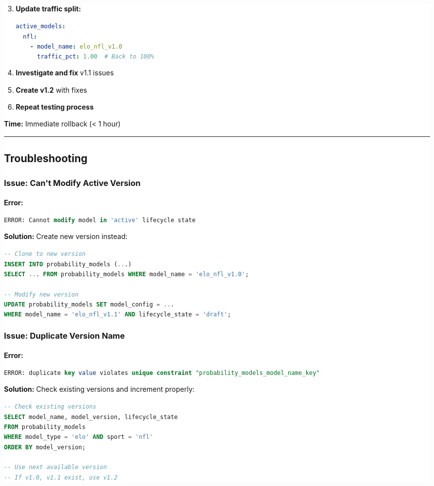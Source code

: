 3. **Update traffic split:**
   ```yaml
   active_models:
     nfl:
       - model_name: elo_nfl_v1.0
         traffic_pct: 1.00  # Back to 100%
   ```

4. **Investigate and fix** v1.1 issues
5. **Create v1.2** with fixes
6. **Repeat testing process**

**Time:** Immediate rollback (< 1 hour)

---

## Troubleshooting

### Issue: Can't Modify Active Version

**Error:**
```sql
ERROR: Cannot modify model in 'active' lifecycle state
```

**Solution:**
Create new version instead:
```sql
-- Clone to new version
INSERT INTO probability_models (...)
SELECT ... FROM probability_models WHERE model_name = 'elo_nfl_v1.0';

-- Modify new version
UPDATE probability_models SET model_config = ...
WHERE model_name = 'elo_nfl_v1.1' AND lifecycle_state = 'draft';
```

### Issue: Duplicate Version Name

**Error:**
```sql
ERROR: duplicate key value violates unique constraint "probability_models_model_name_key"
```

**Solution:**
Check existing versions and increment properly:
```sql
-- Check existing versions
SELECT model_name, model_version, lifecycle_state
FROM probability_models
WHERE model_type = 'elo' AND sport = 'nfl'
ORDER BY model_version;

-- Use next available version
-- If v1.0, v1.1 exist, use v1.2
```
